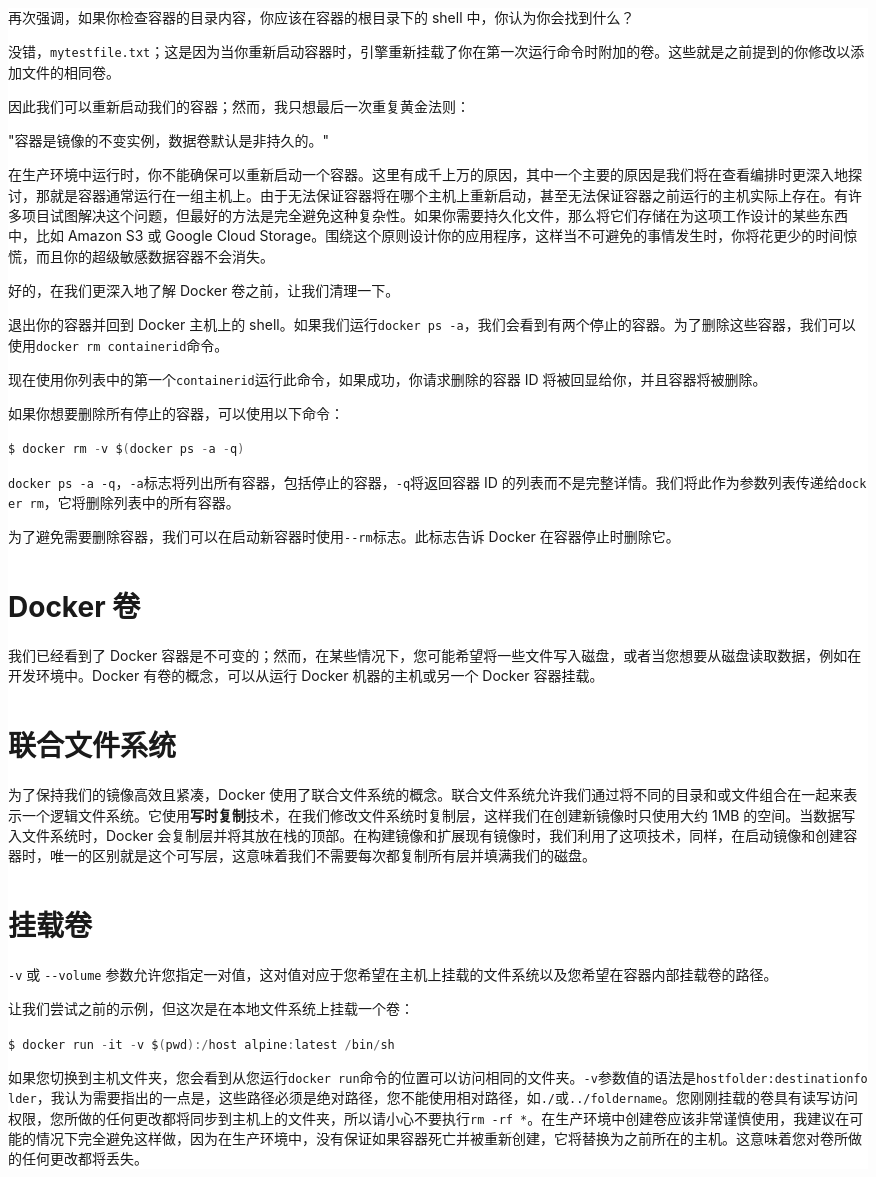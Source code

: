 再次强调，如果你检查容器的目录内容，你应该在容器的根目录下的 shell 中，你认为你会找到什么？

没错，`mytestfile.txt`；这是因为当你重新启动容器时，引擎重新挂载了你在第一次运行命令时附加的卷。这些就是之前提到的你修改以添加文件的相同卷。

因此我们可以重新启动我们的容器；然而，我只想最后一次重复黄金法则：

"容器是镜像的不变实例，数据卷默认是非持久的。"

在生产环境中运行时，你不能确保可以重新启动一个容器。这里有成千上万的原因，其中一个主要的原因是我们将在查看编排时更深入地探讨，那就是容器通常运行在一组主机上。由于无法保证容器将在哪个主机上重新启动，甚至无法保证容器之前运行的主机实际上存在。有许多项目试图解决这个问题，但最好的方法是完全避免这种复杂性。如果你需要持久化文件，那么将它们存储在为这项工作设计的某些东西中，比如 Amazon S3 或 Google Cloud Storage。围绕这个原则设计你的应用程序，这样当不可避免的事情发生时，你将花更少的时间惊慌，而且你的超级敏感数据容器不会消失。

好的，在我们更深入地了解 Docker 卷之前，让我们清理一下。

退出你的容器并回到 Docker 主机上的 shell。如果我们运行`docker ps -a`，我们会看到有两个停止的容器。为了删除这些容器，我们可以使用`docker rm containerid`命令。

现在使用你列表中的第一个`containerid`运行此命令，如果成功，你请求删除的容器 ID 将被回显给你，并且容器将被删除。

如果你想要删除所有停止的容器，可以使用以下命令：

```go
$ docker rm -v $(docker ps -a -q)  

```

`docker ps -a -q`，`-a`标志将列出所有容器，包括停止的容器，`-q`将返回容器 ID 的列表而不是完整详情。我们将此作为参数列表传递给`docker rm`，它将删除列表中的所有容器。

为了避免需要删除容器，我们可以在启动新容器时使用`--rm`标志。此标志告诉 Docker 在容器停止时删除它。

# Docker 卷

我们已经看到了 Docker 容器是不可变的；然而，在某些情况下，您可能希望将一些文件写入磁盘，或者当您想要从磁盘读取数据，例如在开发环境中。Docker 有卷的概念，可以从运行 Docker 机器的主机或另一个 Docker 容器挂载。

# 联合文件系统

为了保持我们的镜像高效且紧凑，Docker 使用了联合文件系统的概念。联合文件系统允许我们通过将不同的目录和或文件组合在一起来表示一个逻辑文件系统。它使用**写时复制**技术，在我们修改文件系统时复制层，这样我们在创建新镜像时只使用大约 1MB 的空间。当数据写入文件系统时，Docker 会复制层并将其放在栈的顶部。在构建镜像和扩展现有镜像时，我们利用了这项技术，同样，在启动镜像和创建容器时，唯一的区别就是这个可写层，这意味着我们不需要每次都复制所有层并填满我们的磁盘。

# 挂载卷

`-v` 或 `--volume` 参数允许您指定一对值，这对值对应于您希望在主机上挂载的文件系统以及您希望在容器内部挂载卷的路径。

让我们尝试之前的示例，但这次是在本地文件系统上挂载一个卷：

```go
$ docker run -it -v $(pwd):/host alpine:latest /bin/sh  

```

如果您切换到主机文件夹，您会看到从您运行`docker run`命令的位置可以访问相同的文件夹。`-v`参数值的语法是`hostfolder:destinationfolder`，我认为需要指出的一点是，这些路径必须是绝对路径，您不能使用相对路径，如`./`或`../foldername`。您刚刚挂载的卷具有读写访问权限，您所做的任何更改都将同步到主机上的文件夹，所以请小心不要执行`rm -rf *`。在生产环境中创建卷应该非常谨慎使用，我建议在可能的情况下完全避免这样做，因为在生产环境中，没有保证如果容器死亡并被重新创建，它将替换为之前所在的主机。这意味着您对卷所做的任何更改都将丢失。
